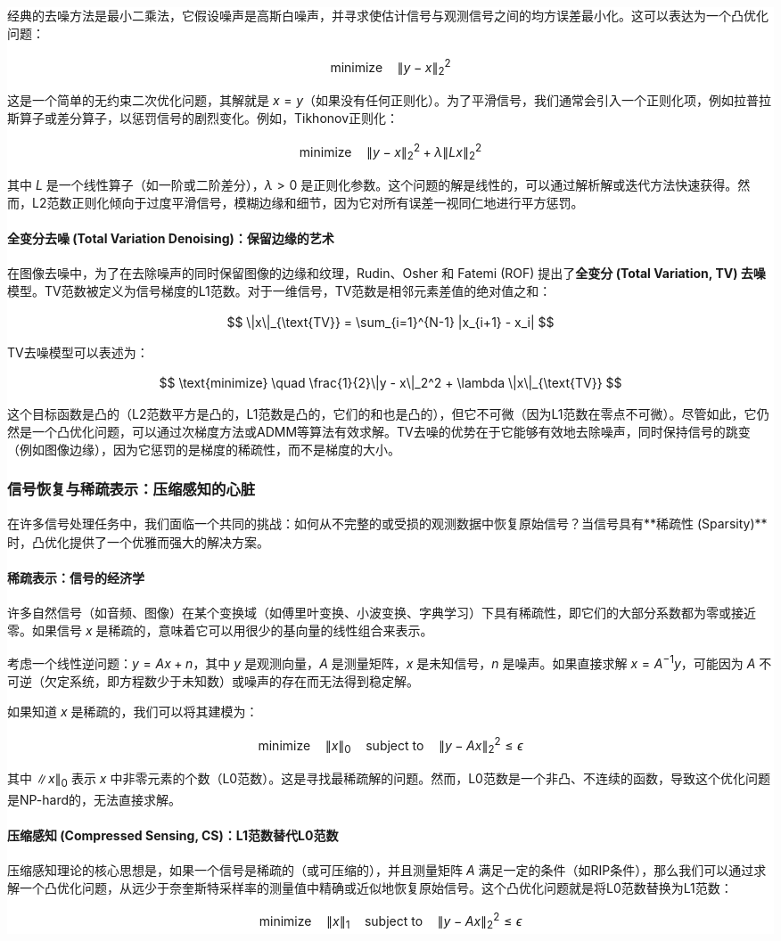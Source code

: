 经典的去噪方法是最小二乘法，它假设噪声是高斯白噪声，并寻求使估计信号与观测信号之间的均方误差最小化。这可以表达为一个凸优化问题：

$$
\text{minimize} \quad \|y - x\|_2^2
$$

这是一个简单的无约束二次优化问题，其解就是 $x = y$（如果没有任何正则化）。为了平滑信号，我们通常会引入一个正则化项，例如拉普拉斯算子或差分算子，以惩罚信号的剧烈变化。例如，Tikhonov正则化：

$$
\text{minimize} \quad \|y - x\|_2^2 + \lambda \|Lx\|_2^2
$$

其中 $L$ 是一个线性算子（如一阶或二阶差分），$\lambda > 0$ 是正则化参数。这个问题的解是线性的，可以通过解析解或迭代方法快速获得。然而，L2范数正则化倾向于过度平滑信号，模糊边缘和细节，因为它对所有误差一视同仁地进行平方惩罚。

#### 全变分去噪 (Total Variation Denoising)：保留边缘的艺术

在图像去噪中，为了在去除噪声的同时保留图像的边缘和纹理，Rudin、Osher 和 Fatemi (ROF) 提出了**全变分 (Total Variation, TV) 去噪**模型。TV范数被定义为信号梯度的L1范数。对于一维信号，TV范数是相邻元素差值的绝对值之和：

$$
\|x\|_{\text{TV}} = \sum_{i=1}^{N-1} |x_{i+1} - x_i|
$$

TV去噪模型可以表述为：

$$
\text{minimize} \quad \frac{1}{2}\|y - x\|_2^2 + \lambda \|x\|_{\text{TV}}
$$

这个目标函数是凸的（L2范数平方是凸的，L1范数是凸的，它们的和也是凸的），但它不可微（因为L1范数在零点不可微）。尽管如此，它仍然是一个凸优化问题，可以通过次梯度方法或ADMM等算法有效求解。TV去噪的优势在于它能够有效地去除噪声，同时保持信号的跳变（例如图像边缘），因为它惩罚的是梯度的稀疏性，而不是梯度的大小。

### 信号恢复与稀疏表示：压缩感知的心脏

在许多信号处理任务中，我们面临一个共同的挑战：如何从不完整的或受损的观测数据中恢复原始信号？当信号具有**稀疏性 (Sparsity)**时，凸优化提供了一个优雅而强大的解决方案。

#### 稀疏表示：信号的经济学

许多自然信号（如音频、图像）在某个变换域（如傅里叶变换、小波变换、字典学习）下具有稀疏性，即它们的大部分系数都为零或接近零。如果信号 $x$ 是稀疏的，意味着它可以用很少的基向量的线性组合来表示。

考虑一个线性逆问题：$y = Ax + n$，其中 $y$ 是观测向量，$A$ 是测量矩阵，$x$ 是未知信号，$n$ 是噪声。如果直接求解 $x = A^{-1}y$，可能因为 $A$ 不可逆（欠定系统，即方程数少于未知数）或噪声的存在而无法得到稳定解。

如果知道 $x$ 是稀疏的，我们可以将其建模为：

$$
\text{minimize} \quad \|x\|_0 \quad \text{subject to} \quad \|y - Ax\|_2^2 \le \epsilon
$$

其中 $\|x\|_0$ 表示 $x$ 中非零元素的个数（L0范数）。这是寻找最稀疏解的问题。然而，L0范数是一个非凸、不连续的函数，导致这个优化问题是NP-hard的，无法直接求解。

#### 压缩感知 (Compressed Sensing, CS)：L1范数替代L0范数

压缩感知理论的核心思想是，如果一个信号是稀疏的（或可压缩的），并且测量矩阵 $A$ 满足一定的条件（如RIP条件），那么我们可以通过求解一个凸优化问题，从远少于奈奎斯特采样率的测量值中精确或近似地恢复原始信号。这个凸优化问题就是将L0范数替换为L1范数：

$$
\text{minimize} \quad \|x\|_1 \quad \text{subject to} \quad \|y - Ax\|_2^2 \le \epsilon
$$
